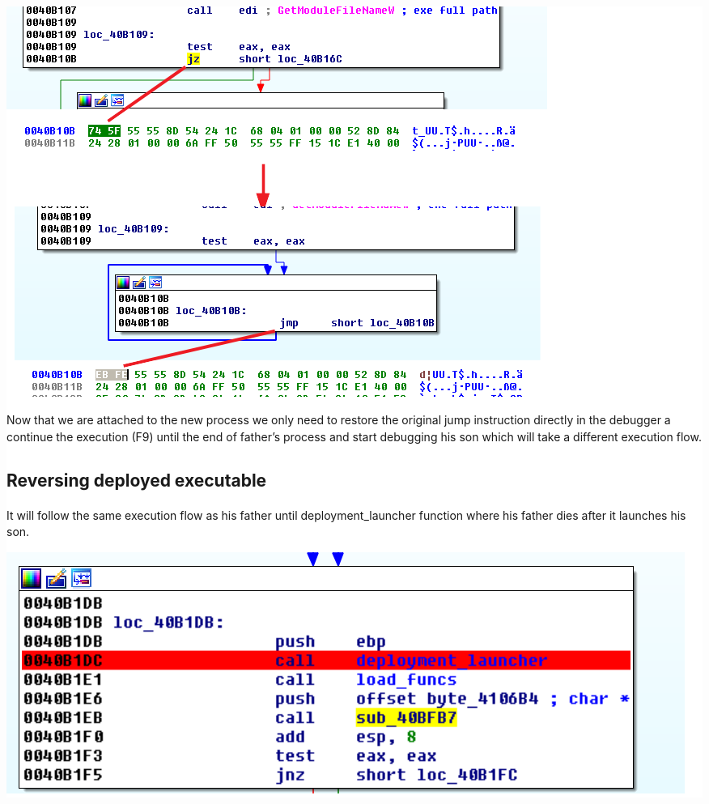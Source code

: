 ![loop](/assets/NgrBot/unpacked/lauch/loop.png)

Now that we are attached to the new process we only need to restore the original jump instruction directly in the debugger a continue the execution (F9) until the end of father’s process and start debugging his son which will take a different execution flow.

## Reversing deployed executable

It will follow the same execution flow as his father until deployment_launcher function where his father dies after it launches his son.

![init](/assets/NgrBot/deployed/init.png)
